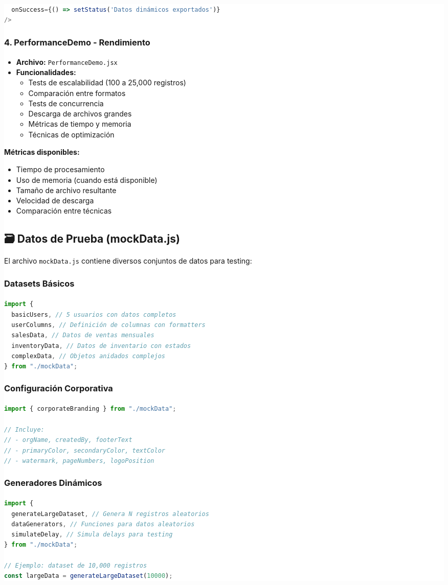 ```jsx
  onSuccess={() => setStatus('Datos dinámicos exportados')}
/>
```

### 4. PerformanceDemo - Rendimiento

- **Archivo:** `PerformanceDemo.jsx`
- **Funcionalidades:**
  - Tests de escalabilidad (100 a 25,000 registros)
  - Comparación entre formatos
  - Tests de concurrencia
  - Descarga de archivos grandes
  - Métricas de tiempo y memoria
  - Técnicas de optimización

**Métricas disponibles:**

- Tiempo de procesamiento
- Uso de memoria (cuando está disponible)
- Tamaño de archivo resultante
- Velocidad de descarga
- Comparación entre técnicas

## 🗃️ Datos de Prueba (mockData.js)

El archivo `mockData.js` contiene diversos conjuntos de datos para testing:

### Datasets Básicos

```javascript
import {
  basicUsers, // 5 usuarios con datos completos
  userColumns, // Definición de columnas con formatters
  salesData, // Datos de ventas mensuales
  inventoryData, // Datos de inventario con estados
  complexData, // Objetos anidados complejos
} from "./mockData";
```

### Configuración Corporativa

```javascript
import { corporateBranding } from "./mockData";

// Incluye:
// - orgName, createdBy, footerText
// - primaryColor, secondaryColor, textColor
// - watermark, pageNumbers, logoPosition
```

### Generadores Dinámicos

```javascript
import {
  generateLargeDataset, // Genera N registros aleatorios
  dataGenerators, // Funciones para datos aleatorios
  simulateDelay, // Simula delays para testing
} from "./mockData";

// Ejemplo: dataset de 10,000 registros
const largeData = generateLargeDataset(10000);
```

